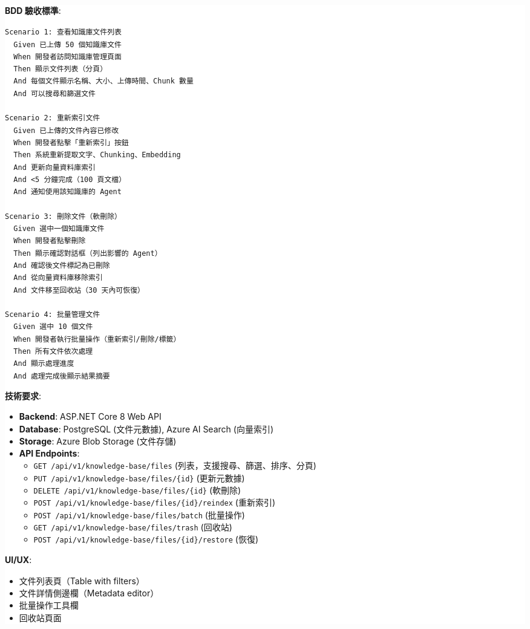 **BDD 驗收標準**:

```gherkin
Scenario 1: 查看知識庫文件列表
  Given 已上傳 50 個知識庫文件
  When 開發者訪問知識庫管理頁面
  Then 顯示文件列表（分頁）
  And 每個文件顯示名稱、大小、上傳時間、Chunk 數量
  And 可以搜尋和篩選文件

Scenario 2: 重新索引文件
  Given 已上傳的文件內容已修改
  When 開發者點擊「重新索引」按鈕
  Then 系統重新提取文字、Chunking、Embedding
  And 更新向量資料庫索引
  And <5 分鐘完成（100 頁文檔）
  And 通知使用該知識庫的 Agent

Scenario 3: 刪除文件（軟刪除）
  Given 選中一個知識庫文件
  When 開發者點擊刪除
  Then 顯示確認對話框（列出影響的 Agent）
  And 確認後文件標記為已刪除
  And 從向量資料庫移除索引
  And 文件移至回收站（30 天內可恢復）

Scenario 4: 批量管理文件
  Given 選中 10 個文件
  When 開發者執行批量操作（重新索引/刪除/標籤）
  Then 所有文件依次處理
  And 顯示處理進度
  And 處理完成後顯示結果摘要
```

**技術要求**:
- **Backend**: ASP.NET Core 8 Web API
- **Database**: PostgreSQL (文件元數據), Azure AI Search (向量索引)
- **Storage**: Azure Blob Storage (文件存儲)
- **API Endpoints**:
  - `GET /api/v1/knowledge-base/files` (列表，支援搜尋、篩選、排序、分頁)
  - `PUT /api/v1/knowledge-base/files/{id}` (更新元數據)
  - `DELETE /api/v1/knowledge-base/files/{id}` (軟刪除)
  - `POST /api/v1/knowledge-base/files/{id}/reindex` (重新索引)
  - `POST /api/v1/knowledge-base/files/batch` (批量操作)
  - `GET /api/v1/knowledge-base/files/trash` (回收站)
  - `POST /api/v1/knowledge-base/files/{id}/restore` (恢復)

**UI/UX**:
- 文件列表頁（Table with filters）
- 文件詳情側邊欄（Metadata editor）
- 批量操作工具欄
- 回收站頁面
